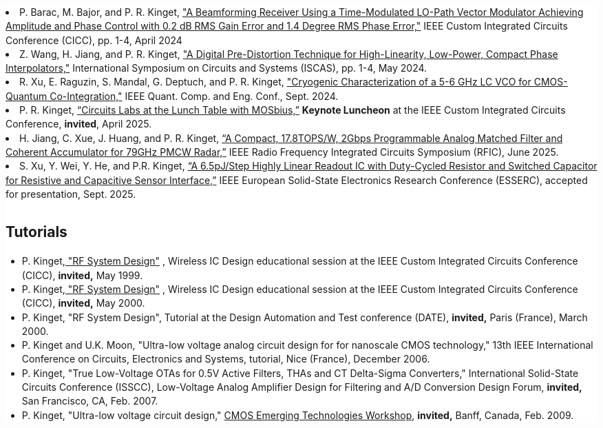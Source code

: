 <li>P. Barac, M. Bajor, and P. R. Kinget, <a href="go_ieee.html">"A Beamforming Receiver Using a Time-Modulated LO-Path Vector Modulator Achieving Amplitude and Phase Control with 0.2 dB RMS Gain Error and 1.4 Degree RMS Phase Error,"</a> IEEE Custom Integrated Circuits Conference (CICC), pp. 1-4, April 2024

<li>Z. Wang, H. Jiang, and P. R. Kinget, <a href="go_ieee.html">"A Digital Pre-Distortion Technique for High-Linearity, Low-Power, Compact Phase Interpolators,"</a> International Symposium on Circuits and Systems (ISCAS), pp. 1-4, May 2024.

<li>R. Xu, E. Raguzin, S. Mandal, G. Deptuch, and P. R. Kinget, <a href="go_ieee.html">"Cryogenic Characterization of a 5-6 GHz LC VCO for CMOS-Quantum Co-Integration,"</a> IEEE Quant. Comp. and Eng. Conf., Sept. 2024.
 
 <li> P. R. Kinget, <a href="go_ieee.html">“Circuits Labs at the Lunch Table with MOSbius,”</a> <b>Keynote Luncheon</b> at the IEEE Custom Integrated Circuits Conference, <b>invited</b>, April 2025. 
 
 <li> H. Jiang, C. Xue, J. Huang, and P. R. Kinget, <a href="go_ieee.html">“A Compact, 17.8TOPS/W, 2Gbps Programmable Analog Matched Filter and Coherent Accumulator for 79GHz PMCW Radar,”</a> IEEE Radio Frequency Integrated Circuits Symposium (RFIC), June 2025.
 
 <li>	S. Xu, Y. Wei, Y. He, and P.R. Kinget, <a href="go_ieee.html">“A 6.5pJ/Step Highly Linear Readout IC with Duty-Cycled Resistor and Switched Capacitor for Resistive and Capacitive Sensor Interface,”</a> IEEE European Solid-State Electronics Research Conference (ESSERC), accepted for presentation, Sept. 2025.

</ol>

## Tutorials 

<ul>

<li> P. Kinget,<a href="papers_files/cicc99_c_proceedings.pdf"> "RF
System Design"</a> , Wireless IC Design educational session at the IEEE
Custom Integrated Circuits Conference (CICC), <b>invited,</b> May 1999.</li>

<li> P. Kinget,<a href="papers_files/cicc99_c_proceedings.pdf"> "RF
System Design"</a> , Wireless IC Design educational session at the IEEE
Custom Integrated Circuits Conference (CICC), <b>invited,</b> May
2000.</li>

<li> P. Kinget, "RF System Design", Tutorial at the Design Automation
and Test conference (DATE), <b>invited,</b> Paris (France), March 2000.</li>

<li> P. Kinget and U.K. Moon, "Ultra-low voltage analog circuit design
  for for nanoscale CMOS technology," 13th IEEE International Conference
  on Circuits, Electronics and Systems, tutorial, Nice (France),
  December 2006. </li>

<li> P. Kinget, "True Low-Voltage OTAs for 0.5V Active Filters, THAs and
  CT Delta-Sigma Converters," International Solid-State Circuits
  Conference (ISSCC), Low-Voltage Analog Amplifier Design for Filtering
  and A/D Conversion Design Forum, <b>invited,</b> San Francisco, CA, Feb. 2007. </li>

<li> P. Kinget, "Ultra-low voltage circuit design," <a href="http://www.cmoset.com/2009Banff.html">CMOS Emerging
  Technologies Workshop</a>, <b>invited,</b> Banff, Canada, Feb. 2009. 
  </li>
